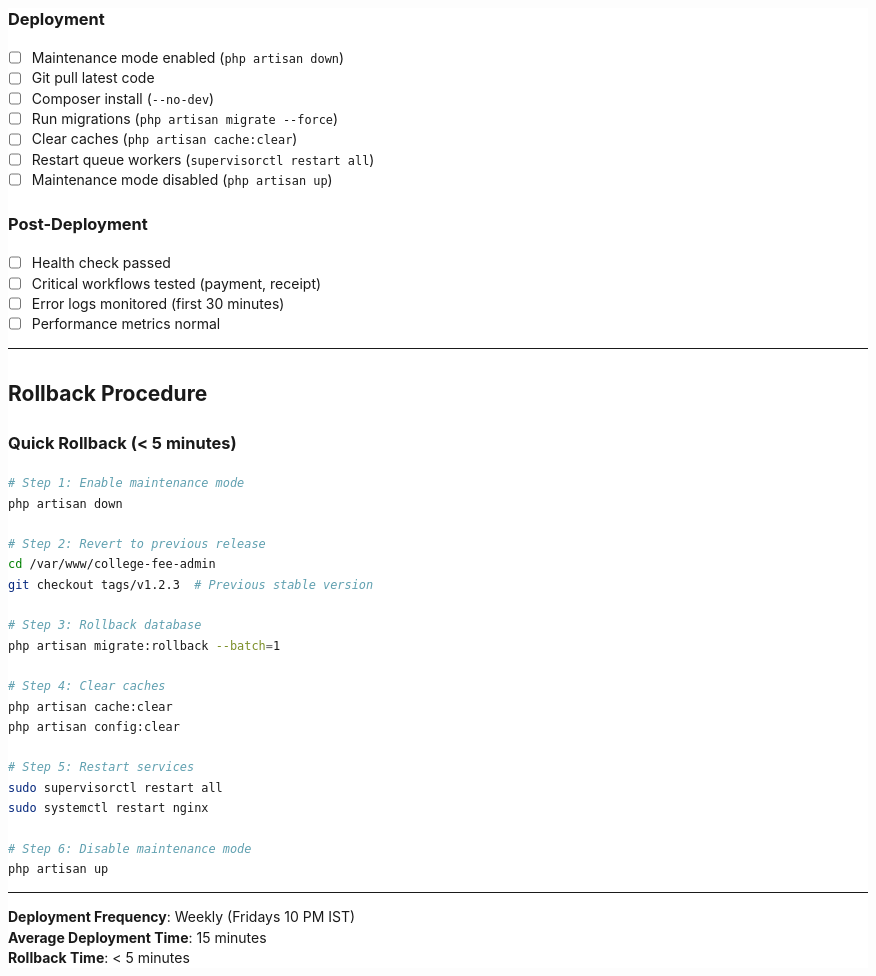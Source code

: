 ### Deployment
- [ ] Maintenance mode enabled (`php artisan down`)
- [ ] Git pull latest code
- [ ] Composer install (`--no-dev`)
- [ ] Run migrations (`php artisan migrate --force`)
- [ ] Clear caches (`php artisan cache:clear`)
- [ ] Restart queue workers (`supervisorctl restart all`)
- [ ] Maintenance mode disabled (`php artisan up`)

### Post-Deployment
- [ ] Health check passed
- [ ] Critical workflows tested (payment, receipt)
- [ ] Error logs monitored (first 30 minutes)
- [ ] Performance metrics normal

---

## Rollback Procedure

### Quick Rollback (< 5 minutes)
```bash
# Step 1: Enable maintenance mode
php artisan down

# Step 2: Revert to previous release
cd /var/www/college-fee-admin
git checkout tags/v1.2.3  # Previous stable version

# Step 3: Rollback database
php artisan migrate:rollback --batch=1

# Step 4: Clear caches
php artisan cache:clear
php artisan config:clear

# Step 5: Restart services
sudo supervisorctl restart all
sudo systemctl restart nginx

# Step 6: Disable maintenance mode
php artisan up
```

---

**Deployment Frequency**: Weekly (Fridays 10 PM IST)  
**Average Deployment Time**: 15 minutes  
**Rollback Time**: < 5 minutes
